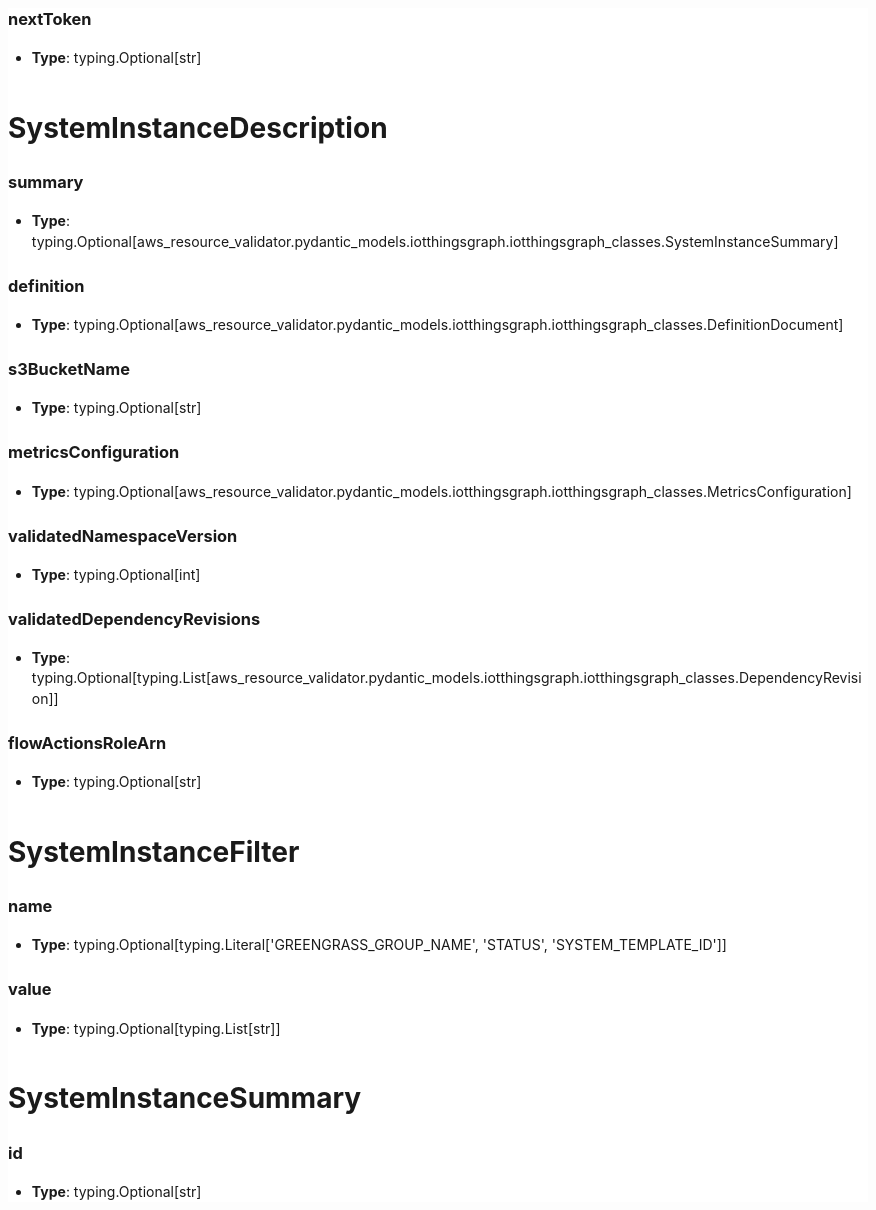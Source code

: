 ### nextToken
- **Type**: typing.Optional[str]


# SystemInstanceDescription

### summary
- **Type**: typing.Optional[aws_resource_validator.pydantic_models.iotthingsgraph.iotthingsgraph_classes.SystemInstanceSummary]

### definition
- **Type**: typing.Optional[aws_resource_validator.pydantic_models.iotthingsgraph.iotthingsgraph_classes.DefinitionDocument]

### s3BucketName
- **Type**: typing.Optional[str]

### metricsConfiguration
- **Type**: typing.Optional[aws_resource_validator.pydantic_models.iotthingsgraph.iotthingsgraph_classes.MetricsConfiguration]

### validatedNamespaceVersion
- **Type**: typing.Optional[int]

### validatedDependencyRevisions
- **Type**: typing.Optional[typing.List[aws_resource_validator.pydantic_models.iotthingsgraph.iotthingsgraph_classes.DependencyRevision]]

### flowActionsRoleArn
- **Type**: typing.Optional[str]


# SystemInstanceFilter

### name
- **Type**: typing.Optional[typing.Literal['GREENGRASS_GROUP_NAME', 'STATUS', 'SYSTEM_TEMPLATE_ID']]

### value
- **Type**: typing.Optional[typing.List[str]]


# SystemInstanceSummary

### id
- **Type**: typing.Optional[str]
